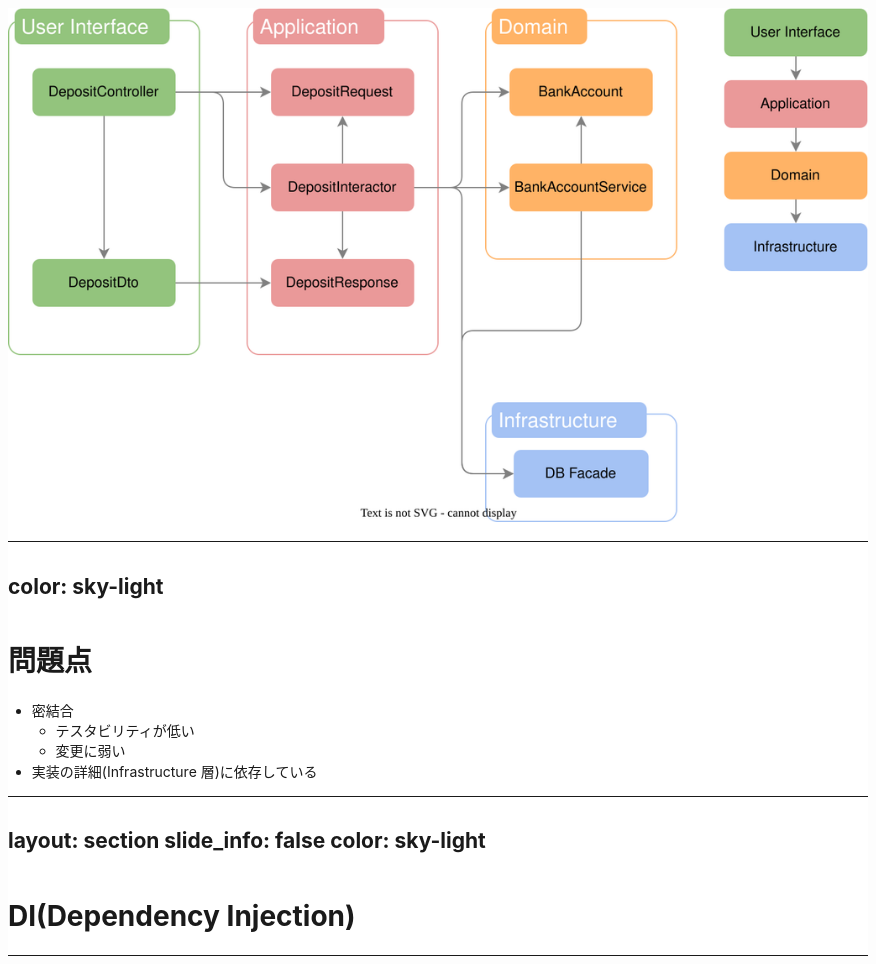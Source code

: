 <img style="height: 100%; margin: auto;" src="./images/layerd/class.svg">



---
color: sky-light
---

# 問題点

- 密結合
  - テスタビリティが低い
  - 変更に弱い
- 実装の詳細(Infrastructure 層)に依存している



---
layout: section
slide_info: false
color: sky-light
---

# DI(Dependency Injection)

---